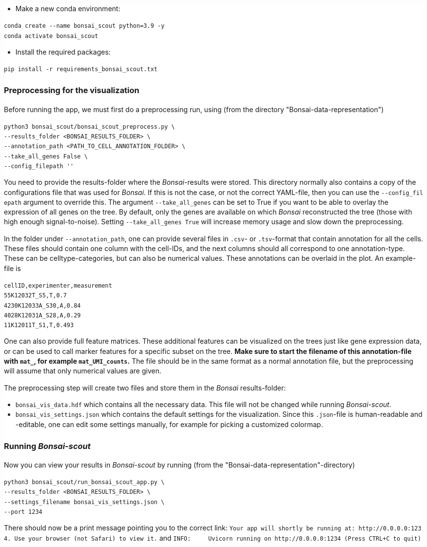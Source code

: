 * Make a new conda environment:
```
conda create --name bonsai_scout python=3.9 -y
conda activate bonsai_scout
```
* Install the required packages:
```
pip install -r requirements_bonsai_scout.txt
```

### Preprocessing for the visualization
Before running the app, we must first do a preprocessing run, using (from the directory "Bonsai-data-representation")
```
python3 bonsai_scout/bonsai_scout_preprocess.py \
--results_folder <BONSAI_RESULTS_FOLDER> \
--annotation_path <PATH_TO_CELL_ANNOTATION_FOLDER> \
--take_all_genes False \
--config_filepath ''
```
You need to provide the results-folder where the *Bonsai*-results were stored. This directory normally also contains a copy of the configurations file that was used for *Bonsai*. If this is not the case, or not the correct YAML-file, then you can use the `--config_filepath` argument to override this. The argument `--take_all_genes` can be set to True if you want to be able to overlay the expression of all genes on the tree. By default, only the genes are available on which *Bonsai* reconstructed the tree (those with high enough signal-to-noise). Setting `--take_all_genes True` will increase memory usage and slow down the preprocessing.

In the folder under `--annotation_path`, one can provide several files in `.csv`- or `.tsv`-format that contain annotation for all the cells. These files should contain one column with the cell-IDs, and the next columns should all correspond to one annotation-type. These can be celltype-categories, but can also be numerical values. These annotations can be overlaid in the plot. An example-file is 
```
cellID,experimenter,measurement
55K12032T_S5,T,0.7
4230K12033A_S30,A,0.84
4028K12031A_S28,A,0.29
11K12011T_S1,T,0.493
```
One can also provide full feature matrices. These additional features can be visualized on the trees just like gene expression data, or can be used to call marker features for a specific subset on the tree. **Make sure to start the filename of this annotation-file with `mat_`, for example `mat_UMI_counts`.** The file should be in the same format as a normal annotation file, but the preprocessing will assume that only numerical values are given.

The preprocessing step will create two files and store them in the *Bonsai* results-folder:
- `bonsai_vis_data.hdf` which contains all the necessary data. This file will not be changed while running *Bonsai-scout*.
- `bonsai_vis_settings.json` which contains the default settings for the visualization. Since this `.json`-file is human-readable and -editable, one can edit some settings manually, for example for picking a customized colormap.

### Running *Bonsai-scout*
Now you can view your results in *Bonsai-scout* by running (from the "Bonsai-data-representation"-directory)
```
python3 bonsai_scout/run_bonsai_scout_app.py \
--results_folder <BONSAI_RESULTS_FOLDER> \
--settings_filename bonsai_vis_settings.json \
--port 1234
```
There should now be a print message pointing you to the correct link: 
```Your app will shortly be running at: http://0.0.0.0:1234. Use your browser (not Safari) to view it.```
and
```INFO:     Uvicorn running on http://0.0.0.0:1234 (Press CTRL+C to quit)```

```